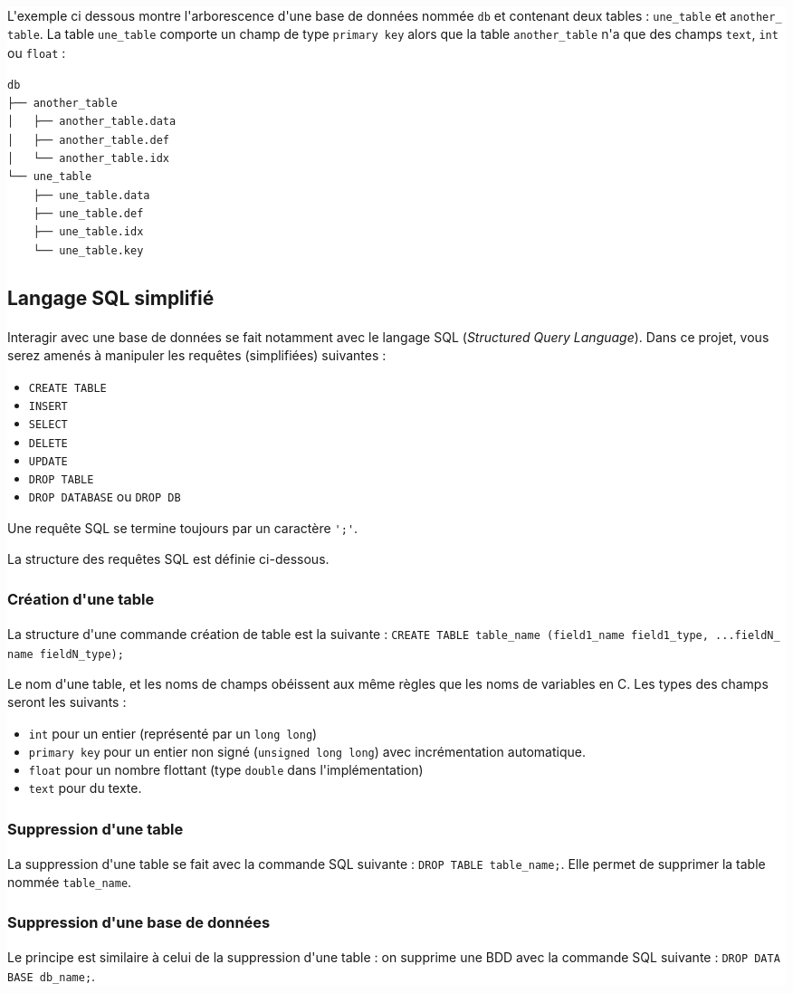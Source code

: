L'exemple ci dessous montre l'arborescence d'une base de données nommée `db` et contenant deux tables : `une_table` et `another_table`. La table `une_table` comporte un champ de type `primary key` alors que la table `another_table` n'a que des champs `text`, `int` ou `float` :

```bash
db
├── another_table
│   ├── another_table.data
│   ├── another_table.def
│   └── another_table.idx
└── une_table
    ├── une_table.data
    ├── une_table.def
    ├── une_table.idx
    └── une_table.key
```

## Langage SQL simplifié

Interagir avec une base de données se fait notamment avec le langage SQL (*Structured Query Language*). Dans ce projet, vous serez amenés à manipuler les requêtes (simplifiées) suivantes :

- `CREATE TABLE`
- `INSERT`
- `SELECT`
- `DELETE`
- `UPDATE`
- `DROP TABLE`
- `DROP DATABASE` ou `DROP DB`

Une requête SQL se termine toujours par un caractère `';'`.

La structure des requêtes SQL est définie ci-dessous.

### Création d'une table

La structure d'une commande création de table est la suivante : `CREATE TABLE table_name (field1_name field1_type, ...fieldN_name fieldN_type);`

Le nom d'une table, et les noms de champs obéissent aux même règles que les noms de variables en C. Les types des champs seront les suivants :

- `int` pour un entier (représenté par un `long long`)
- `primary key` pour un entier non signé (`unsigned long long`) avec incrémentation automatique.
- `float` pour un nombre flottant (type `double` dans l'implémentation)
- `text` pour du texte.

### Suppression d'une table

La suppression d'une table se fait avec la commande SQL suivante : `DROP TABLE table_name;`. Elle permet de supprimer la table nommée `table_name`.

### Suppression d'une base de données

Le principe est similaire à celui de la suppression d'une table : on supprime une BDD avec la commande SQL suivante : `DROP DATABASE db_name;`.
